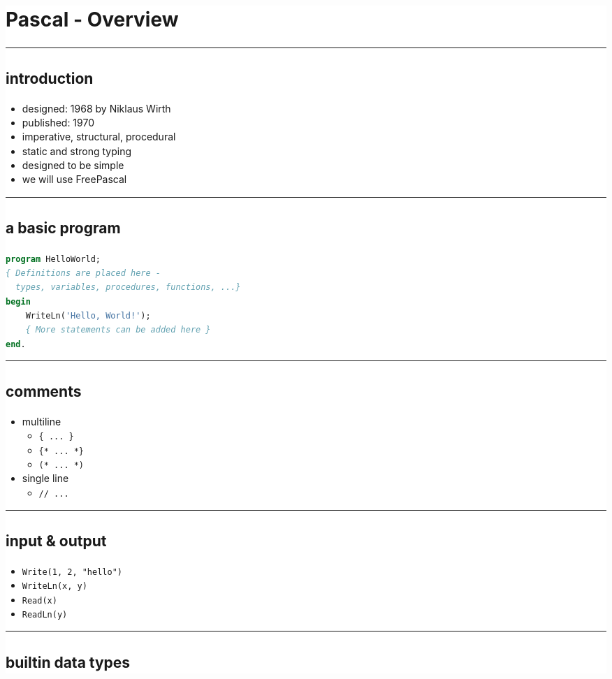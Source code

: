 # Pascal - Overview

---

## introduction

* designed: 1968 by Niklaus Wirth
* published: 1970
* imperative, structural, procedural
* static and strong typing
* designed to be simple
* we will use FreePascal

---

## a basic program

```pascal
program HelloWorld;
{ Definitions are placed here - 
  types, variables, procedures, functions, ...}
begin
    WriteLn('Hello, World!');
    { More statements can be added here }
end.
```

---

## comments

* multiline
  * `{ ... }`
  * `{* ... *}`
  * `(* ... *)`
* single line
  * `// ...`

---

## input & output

* `Write(1, 2, "hello")`
* `WriteLn(x, y)`
* `Read(x)`
* `ReadLn(y)`

---

## builtin data types

